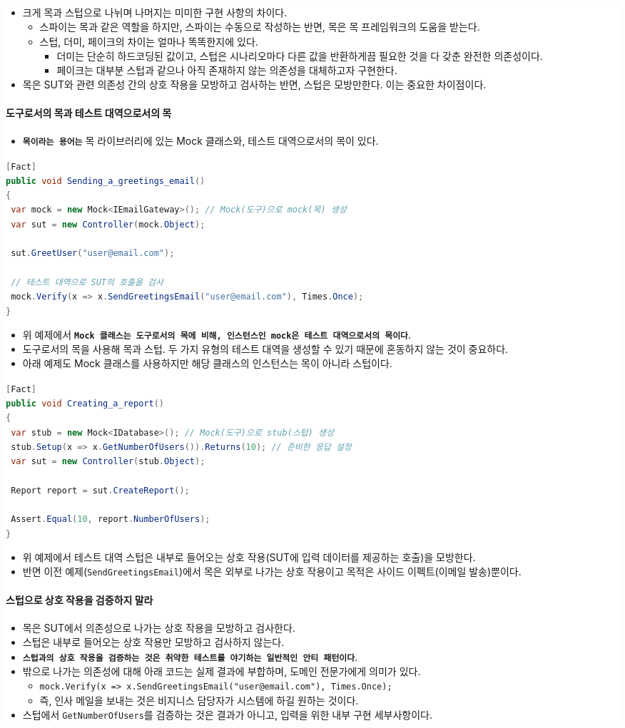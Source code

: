 - 크게 목과 스텁으로 나뉘며 나머지는 미미한 구현 사항의 차이다.
  - 스파이는 목과 같은 역할을 하지만, 스파이는 수동으로 작성하는 반면, 목은 목 프레임워크의 도움을 받는다.
  - 스텁, 더미, 페이크의 차이는 얼마나 똑똑한지에 있다.
    - 더미는 단순히 하드코딩된 값이고, 스텁은 시나리오마다 다른 값을 반환하게끔 필요한 것을 다 갖춘 완전한 의존성이다.
    - 페이크는 대부분 스텁과 같으나 아직 존재하지 않는 의존성을 대체하고자 구현한다.
- 목은 SUT와 관련 의존성 간의 상호 작용을 모방하고 검사하는 반면, 스텁은 모방만한다. 이는 중요한 차이점이다.

#### 도구로서의 목과 테스트 대역으로서의 목

- **`목이라는 용어는`** 목 라이브러리에 있는 Mock 클래스와, 테스트 대역으로서의 목이 있다.

```c#
[Fact]
public void Sending_a_greetings_email()
{
 var mock = new Mock<IEmailGateway>(); // Mock(도구)으로 mock(목) 생성
 var sut = new Controller(mock.Object);

 sut.GreetUser("user@email.com");

 // 테스트 대역으로 SUT의 호출을 검사
 mock.Verify(x => x.SendGreetingsEmail("user@email.com"), Times.Once);
}
```

- 위 예제에서 **`Mock 클래스는 도구로서의 목에 비해, 인스턴스인 mock은 테스트 대역으로서의 목이다`**.
- 도구로서의 목을 사용해 목과 스텁. 두 가지 유형의 테스트 대역을 생성할 수 있기 때문에 혼동하지 않는 것이 중요하다.
- 아래 예제도 Mock 클래스를 사용하지만 해당 클래스의 인스턴스는 목이 아니라 스텁이다.

```c#
[Fact]
public void Creating_a_report()
{
 var stub = new Mock<IDatabase>(); // Mock(도구)으로 stub(스텁) 생성
 stub.Setup(x => x.GetNumberOfUsers()).Returns(10); // 준비한 응답 설정
 var sut = new Controller(stub.Object);

 Report report = sut.CreateReport();

 Assert.Equal(10, report.NumberOfUsers);
}
```

- 위 예제에서 테스트 대역 스텁은 내부로 들어오는 상호 작용(SUT에 입력 데이터를 제공하는 호출)을 모방한다.
- 반면 이전 예제(`SendGreetingsEmail`)에서 목은 외부로 나가는 상호 작용이고 목적은 사이드 이펙트(이메일 발송)뿐이다.

#### 스텁으로 상호 작용을 검증하지 말라

- 목은 SUT에서 의존성으로 나가는 상호 작용을 모방하고 검사한다.
- 스텁은 내부로 들어오는 상호 작용만 모방하고 검사하지 않는다.
- **`스텁과의 상호 작용을 검증하는 것은 취약한 테스트를 야기하는 일반적인 안티 패턴이다`**.
- 밖으로 나가는 의존성에 대해 아래 코드는 실제 결과에 부합하며, 도메인 전문가에게 의미가 있다.
  - `mock.Verify(x => x.SendGreetingsEmail("user@email.com"), Times.Once);`
  - 즉, 인사 메일을 보내는 것은 비지니스 담당자가 시스템에 하길 원하는 것이다.
- 스텁에서 `GetNumberOfUsers`를 검증하는 것은 결과가 아니고, 입력을 위한 내부 구현 세부사항이다.
